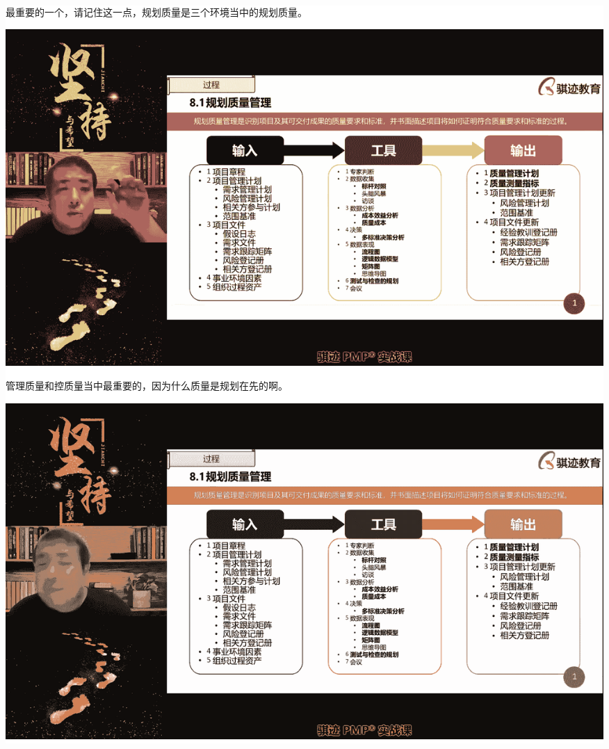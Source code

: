 最重要的一个，请记住这一点，规划质量是三个环境当中的规划质量。

![](img/b0f70c329973c5981963ebad4259c86d_94.png)

管理质量和控质量当中最重要的，因为什么质量是规划在先的啊。

![](img/b0f70c329973c5981963ebad4259c86d_96.png)
